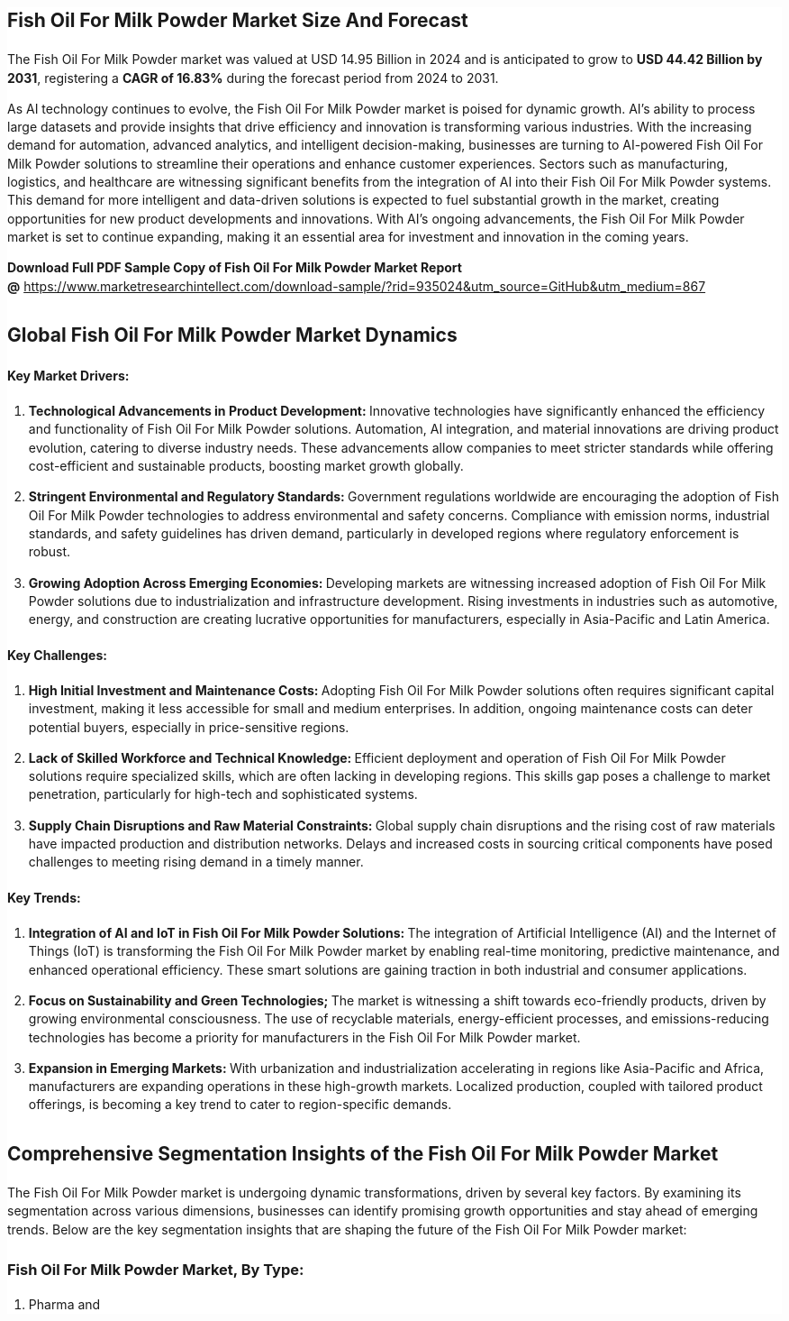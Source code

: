 <h2>Fish Oil For Milk Powder Market Size And Forecast</h2><p>The Fish Oil For Milk Powder market was valued at USD 14.95 Billion in 2024 and is anticipated to grow to <strong>USD 44.42 Billion by 2031</strong>, registering a <strong>CAGR of 16.83%</strong> during the forecast period from 2024 to 2031.</p><p>As AI technology continues to evolve, the Fish Oil For Milk Powder market is poised for dynamic growth. AI’s ability to process large datasets and provide insights that drive efficiency and innovation is transforming various industries. With the increasing demand for automation, advanced analytics, and intelligent decision-making, businesses are turning to AI-powered Fish Oil For Milk Powder solutions to streamline their operations and enhance customer experiences. Sectors such as manufacturing, logistics, and healthcare are witnessing significant benefits from the integration of AI into their Fish Oil For Milk Powder systems. This demand for more intelligent and data-driven solutions is expected to fuel substantial growth in the market, creating opportunities for new product developments and innovations. With AI’s ongoing advancements, the Fish Oil For Milk Powder market is set to continue expanding, making it an essential area for investment and innovation in the coming years.</p><p><strong>Download Full PDF Sample Copy of Fish Oil For Milk Powder Market Report @</strong>&nbsp;<a href="https://www.marketresearchintellect.com/download-sample/?rid=935024&amp;utm_source=GitHub&amp;utm_medium=867">https://www.marketresearchintellect.com/download-sample/?rid=935024&amp;utm_source=GitHub&amp;utm_medium=867</a></p><h2>Global Fish Oil For Milk Powder Market Dynamics</h2><h4><strong>Key Market Drivers:</strong></h4><ol><li><p><strong>Technological Advancements in Product Development:&nbsp;</strong>Innovative technologies have significantly enhanced the efficiency and functionality of Fish Oil For Milk Powder solutions. Automation, AI integration, and material innovations are driving product evolution, catering to diverse industry needs. These advancements allow companies to meet stricter standards while offering cost-efficient and sustainable products, boosting market growth globally.</p></li><li><p><strong>Stringent Environmental and Regulatory Standards:&nbsp;</strong>Government regulations worldwide are encouraging the adoption of Fish Oil For Milk Powder technologies to address environmental and safety concerns. Compliance with emission norms, industrial standards, and safety guidelines has driven demand, particularly in developed regions where regulatory enforcement is robust.</p></li><li><p><strong>Growing Adoption Across Emerging Economies:&nbsp;</strong>Developing markets are witnessing increased adoption of Fish Oil For Milk Powder solutions due to industrialization and infrastructure development. Rising investments in industries such as automotive, energy, and construction are creating lucrative opportunities for manufacturers, especially in Asia-Pacific and Latin America.</p></li></ol><h4><strong>Key Challenges:</strong></h4><ol><li><p><strong>High Initial Investment and Maintenance Costs:&nbsp;</strong>Adopting Fish Oil For Milk Powder solutions often requires significant capital investment, making it less accessible for small and medium enterprises. In addition, ongoing maintenance costs can deter potential buyers, especially in price-sensitive regions.</p></li><li><p><strong>Lack of Skilled Workforce and Technical Knowledge:&nbsp;</strong>Efficient deployment and operation of Fish Oil For Milk Powder solutions require specialized skills, which are often lacking in developing regions. This skills gap poses a challenge to market penetration, particularly for high-tech and sophisticated systems.</p></li><li><p><strong>Supply Chain Disruptions and Raw Material Constraints:&nbsp;</strong>Global supply chain disruptions and the rising cost of raw materials have impacted production and distribution networks. Delays and increased costs in sourcing critical components have posed challenges to meeting rising demand in a timely manner.</p></li></ol><h4><strong>Key Trends:</strong></h4><ol><li><p><strong>Integration of AI and IoT in Fish Oil For Milk Powder Solutions:&nbsp;</strong>The integration of Artificial Intelligence (AI) and the Internet of Things (IoT) is transforming the Fish Oil For Milk Powder market by enabling real-time monitoring, predictive maintenance, and enhanced operational efficiency. These smart solutions are gaining traction in both industrial and consumer applications.</p></li><li><p><strong>Focus on Sustainability and Green Technologies;&nbsp;</strong>The market is witnessing a shift towards eco-friendly products, driven by growing environmental consciousness. The use of recyclable materials, energy-efficient processes, and emissions-reducing technologies has become a priority for manufacturers in the Fish Oil For Milk Powder market.</p></li><li><p><strong>Expansion in Emerging Markets:&nbsp;</strong>With urbanization and industrialization accelerating in regions like Asia-Pacific and Africa, manufacturers are expanding operations in these high-growth markets. Localized production, coupled with tailored product offerings, is becoming a key trend to cater to region-specific demands.</p></li></ol><div class="article-main__content" data-test-id="publishing-text-block"><h2>Comprehensive Segmentation Insights of the Fish Oil For Milk Powder Market</h2><p>The Fish Oil For Milk Powder market is undergoing dynamic transformations, driven by several key factors. By examining its segmentation across various dimensions, businesses can identify promising growth opportunities and stay ahead of emerging trends. Below are the key segmentation insights that are shaping the future of the Fish Oil For Milk Powder market:</p><h3><strong>Fish Oil For Milk Powder Market, By Type:<br /></strong></h3><ol><li>Pharma and